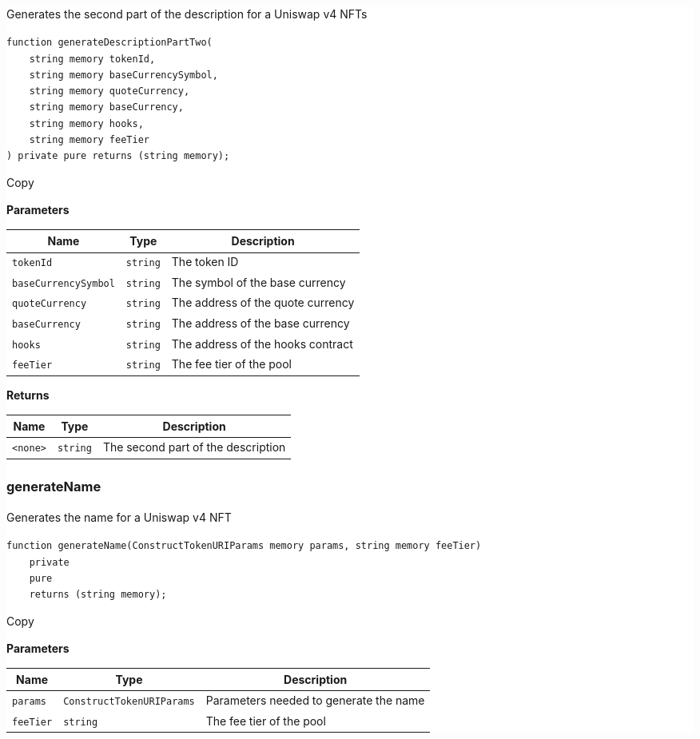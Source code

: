 Generates the second part of the description for a Uniswap v4 NFTs

```codeBlockLines_mRuA
function generateDescriptionPartTwo(
    string memory tokenId,
    string memory baseCurrencySymbol,
    string memory quoteCurrency,
    string memory baseCurrency,
    string memory hooks,
    string memory feeTier
) private pure returns (string memory);

```

Copy

**Parameters**

| Name | Type | Description |
| --- | --- | --- |
| `tokenId` | `string` | The token ID |
| `baseCurrencySymbol` | `string` | The symbol of the base currency |
| `quoteCurrency` | `string` | The address of the quote currency |
| `baseCurrency` | `string` | The address of the base currency |
| `hooks` | `string` | The address of the hooks contract |
| `feeTier` | `string` | The fee tier of the pool |

**Returns**

| Name | Type | Description |
| --- | --- | --- |
| `<none>` | `string` | The second part of the description |

### generateName [​](https://docs.uniswap.org/contracts/v4/reference/periphery/libraries/Descriptor\#generatename "Direct link to heading")

Generates the name for a Uniswap v4 NFT

```codeBlockLines_mRuA
function generateName(ConstructTokenURIParams memory params, string memory feeTier)
    private
    pure
    returns (string memory);

```

Copy

**Parameters**

| Name | Type | Description |
| --- | --- | --- |
| `params` | `ConstructTokenURIParams` | Parameters needed to generate the name |
| `feeTier` | `string` | The fee tier of the pool |
